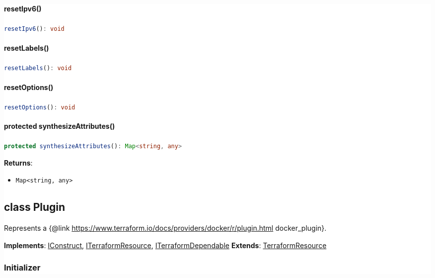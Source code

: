 


#### resetIpv6() <a id="cdktf-provider-docker-network-resetipv6"></a>



```ts
resetIpv6(): void
```





#### resetLabels() <a id="cdktf-provider-docker-network-resetlabels"></a>



```ts
resetLabels(): void
```





#### resetOptions() <a id="cdktf-provider-docker-network-resetoptions"></a>



```ts
resetOptions(): void
```





#### protected synthesizeAttributes() <a id="cdktf-provider-docker-network-synthesizeattributes"></a>



```ts
protected synthesizeAttributes(): Map<string, any>
```


__Returns__:
* <code>Map<string, any></code>



## class Plugin  <a id="cdktf-provider-docker-plugin"></a>

Represents a {@link https://www.terraform.io/docs/providers/docker/r/plugin.html docker_plugin}.

__Implements__: [IConstruct](#constructs-iconstruct), [ITerraformResource](#cdktf-iterraformresource), [ITerraformDependable](#cdktf-iterraformdependable)
__Extends__: [TerraformResource](#cdktf-terraformresource)

### Initializer
